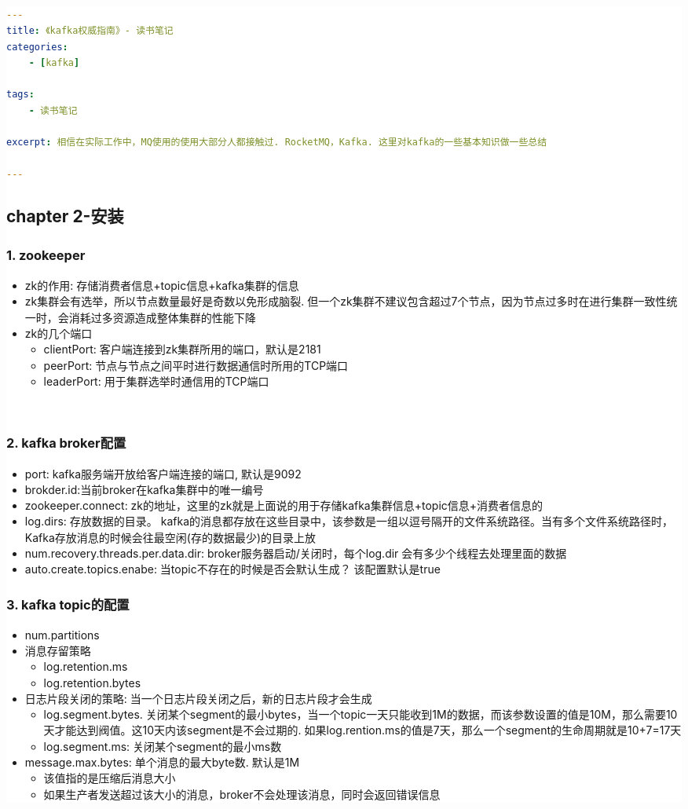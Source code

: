 ```yaml
---
title: 《kafka权威指南》- 读书笔记
categories: 
    - [kafka]

tags: 
    - 读书笔记

excerpt: 相信在实际工作中，MQ使用的使用大部分人都接触过. RocketMQ，Kafka. 这里对kafka的一些基本知识做一些总结

---
```




<a name="ZazXK"></a>
## chapter 2-安装


<a name="nbCIi"></a>
### 1. zookeeper

- zk的作用: 存储消费者信息+topic信息+kafka集群的信息
- zk集群会有选举，所以节点数量最好是奇数以免形成脑裂. 但一个zk集群不建议包含超过7个节点，因为节点过多时在进行集群一致性统一时，会消耗过多资源造成整体集群的性能下降
- zk的几个端口
   - clientPort: 客户端连接到zk集群所用的端口，默认是2181
   - peerPort: 节点与节点之间平时进行数据通信时所用的TCP端口
   - leaderPort: 用于集群选举时通信用的TCP端口


<br />

<a name="zaS5H"></a>
### 2. kafka broker配置

- port: kafka服务端开放给客户端连接的端口, 默认是9092
- brokder.id:当前broker在kafka集群中的唯一编号
- zookeeper.connect: zk的地址，这里的zk就是上面说的用于存储kafka集群信息+topic信息+消费者信息的
- log.dirs: 存放数据的目录。 kafka的消息都存放在这些目录中，该参数是一组以逗号隔开的文件系统路径。当有多个文件系统路径时，Kafka存放消息的时候会往最空闲(存的数据最少)的目录上放
- num.recovery.threads.per.data.dir: broker服务器启动/关闭时，每个log.dir 会有多少个线程去处理里面的数据
- auto.create.topics.enabe: 当topic不存在的时候是否会默认生成？ 该配置默认是true



<a name="VUATP"></a>
### 3. kafka topic的配置

- num.partitions
- 消息存留策略
   - log.retention.ms
   - log.retention.bytes
- 日志片段关闭的策略: 当一个日志片段关闭之后，新的日志片段才会生成
   - log.segment.bytes. 关闭某个segment的最小bytes，当一个topic一天只能收到1M的数据，而该参数设置的值是10M，那么需要10天才能达到阀值。这10天内该segment是不会过期的. 如果log.rention.ms的值是7天，那么一个segment的生命周期就是10+7=17天
   - log.segment.ms: 关闭某个segment的最小ms数
- message.max.bytes: 单个消息的最大byte数. 默认是1M
   - 该值指的是压缩后消息大小
   - 如果生产者发送超过该大小的消息，broker不会处理该消息，同时会返回错误信息
